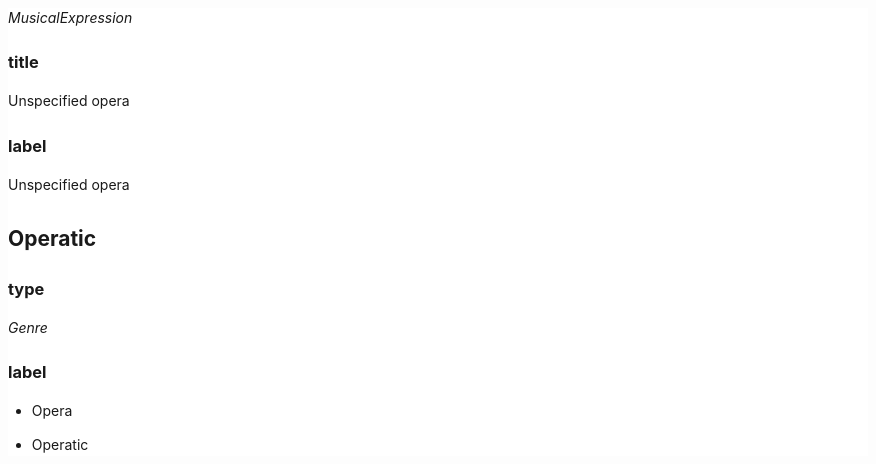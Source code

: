 
*MusicalExpression*

### title


Unspecified opera

### label


Unspecified opera

## Operatic

### type


*Genre*

### label

 - Opera

 - Operatic